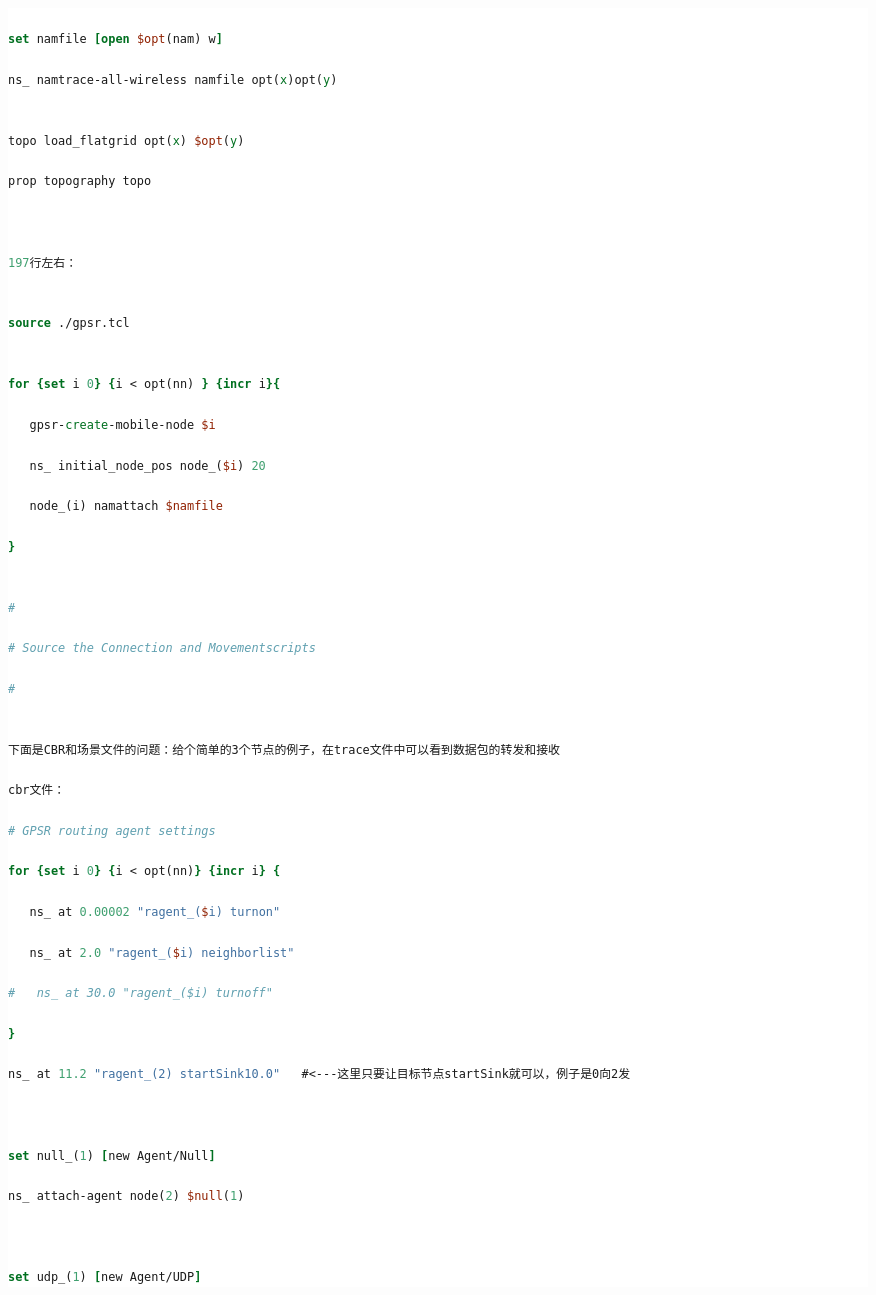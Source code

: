 ```tcl

set namfile [open $opt(nam) w]

ns_ namtrace-all-wireless namfile opt(x)opt(y)


topo load_flatgrid opt(x) $opt(y)

prop topography topo

 

197行左右：


source ./gpsr.tcl


for {set i 0} {i < opt(nn) } {incr i}{

   gpsr-create-mobile-node $i

   ns_ initial_node_pos node_($i) 20

   node_(i) namattach $namfile

}


#

# Source the Connection and Movementscripts

#
 

下面是CBR和场景文件的问题：给个简单的3个节点的例子，在trace文件中可以看到数据包的转发和接收

cbr文件：

# GPSR routing agent settings

for {set i 0} {i < opt(nn)} {incr i} {

   ns_ at 0.00002 "ragent_($i) turnon"

   ns_ at 2.0 "ragent_($i) neighborlist"

#   ns_ at 30.0 "ragent_($i) turnoff"

}

ns_ at 11.2 "ragent_(2) startSink10.0"   #<---这里只要让目标节点startSink就可以，例子是0向2发



set null_(1) [new Agent/Null]

ns_ attach-agent node(2) $null(1)

 

set udp_(1) [new Agent/UDP]
```